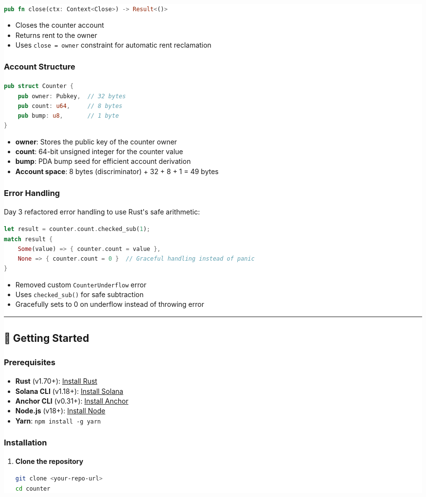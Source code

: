 ```rust
pub fn close(ctx: Context<Close>) -> Result<()>
```
- Closes the counter account
- Returns rent to the owner
- Uses `close = owner` constraint for automatic rent reclamation

### Account Structure

```rust
pub struct Counter {
    pub owner: Pubkey,  // 32 bytes
    pub count: u64,     // 8 bytes
    pub bump: u8,       // 1 byte
}
```
- **owner**: Stores the public key of the counter owner
- **count**: 64-bit unsigned integer for the counter value
- **bump**: PDA bump seed for efficient account derivation
- **Account space**: 8 bytes (discriminator) + 32 + 8 + 1 = 49 bytes

### Error Handling

Day 3 refactored error handling to use Rust's safe arithmetic:
```rust
let result = counter.count.checked_sub(1);
match result {
    Some(value) => { counter.count = value },
    None => { counter.count = 0 }  // Graceful handling instead of panic
}
```
- Removed custom `CounterUnderflow` error
- Uses `checked_sub()` for safe subtraction
- Gracefully sets to 0 on underflow instead of throwing error

---

## 🚀 Getting Started

### Prerequisites

- **Rust** (v1.70+): [Install Rust](https://rustup.rs/)
- **Solana CLI** (v1.18+): [Install Solana](https://docs.solana.com/cli/install-solana-cli-tools)
- **Anchor CLI** (v0.31+): [Install Anchor](https://www.anchor-lang.com/docs/installation)
- **Node.js** (v18+): [Install Node](https://nodejs.org/)
- **Yarn**: `npm install -g yarn`

### Installation

1. **Clone the repository**
   ```bash
   git clone <your-repo-url>
   cd counter
   ```
